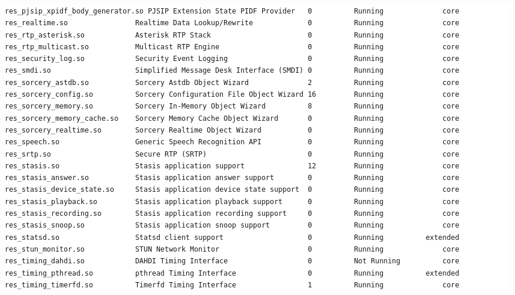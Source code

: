 ```
res_pjsip_xpidf_body_generator.so PJSIP Extension State PIDF Provider   0          Running              core
res_realtime.so                Realtime Data Lookup/Rewrite             0          Running              core
res_rtp_asterisk.so            Asterisk RTP Stack                       0          Running              core
res_rtp_multicast.so           Multicast RTP Engine                     0          Running              core
res_security_log.so            Security Event Logging                   0          Running              core
res_smdi.so                    Simplified Message Desk Interface (SMDI) 0          Running              core
res_sorcery_astdb.so           Sorcery Astdb Object Wizard              2          Running              core
res_sorcery_config.so          Sorcery Configuration File Object Wizard 16         Running              core
res_sorcery_memory.so          Sorcery In-Memory Object Wizard          8          Running              core
res_sorcery_memory_cache.so    Sorcery Memory Cache Object Wizard       0          Running              core
res_sorcery_realtime.so        Sorcery Realtime Object Wizard           0          Running              core
res_speech.so                  Generic Speech Recognition API           0          Running              core
res_srtp.so                    Secure RTP (SRTP)                        0          Running              core
res_stasis.so                  Stasis application support               12         Running              core
res_stasis_answer.so           Stasis application answer support        0          Running              core
res_stasis_device_state.so     Stasis application device state support  0          Running              core
res_stasis_playback.so         Stasis application playback support      0          Running              core
res_stasis_recording.so        Stasis application recording support     0          Running              core
res_stasis_snoop.so            Stasis application snoop support         0          Running              core
res_statsd.so                  Statsd client support                    0          Running          extended
res_stun_monitor.so            STUN Network Monitor                     0          Running              core
res_timing_dahdi.so            DAHDI Timing Interface                   0          Not Running          core
res_timing_pthread.so          pthread Timing Interface                 0          Running          extended
res_timing_timerfd.so          Timerfd Timing Interface                 1          Running              core
```
